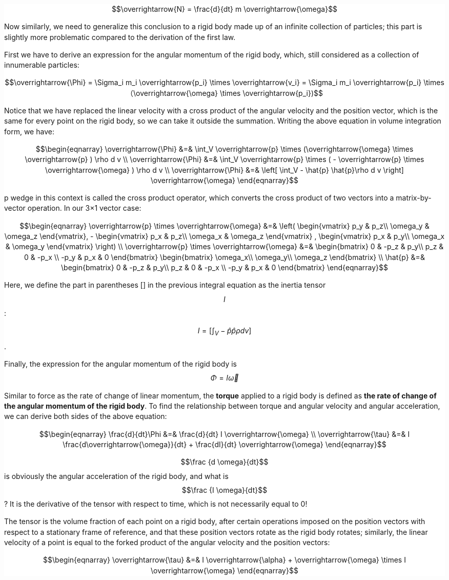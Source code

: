 $$\overrightarrow{N} = \frac{d}{dt} m \overrightarrow{\omega}$$

Now similarly, we need to generalize this conclusion to a rigid body made up of an infinite collection of particles; this part is slightly more problematic compared to the derivation of the first law.

First we have to derive an expression for the angular momentum of the rigid body, which, still considered as a collection of innumerable particles:

$$\overrightarrow{\Phi} = \Sigma_i m_i \overrightarrow{p_i} \times \overrightarrow{v_i} = \Sigma_i m_i \overrightarrow{p_i} \times （\overrightarrow{\omega} \times \overrightarrow{p_i})$$

Notice that we have replaced the linear velocity with a cross product of the angular velocity and the position vector, which is the same for every point on the rigid body, so we can take it outside the summation. Writing the above equation in volume integration form, we have:

$$\begin{eqnarray}   \overrightarrow{\Phi} &=& \int_V \overrightarrow{p} \times (\overrightarrow{\omega} \times \overrightarrow{p} ) \rho d v \\ \overrightarrow{\Phi} &=& \int_V \overrightarrow{p} \times ( - \overrightarrow{p} \times \overrightarrow{\omega} ) \rho d v \\  \overrightarrow{\Phi} &=& \left[ \int_V - \hat{p} \hat{p}\rho d v  \right] \overrightarrow{\omega}  \end{eqnarray}$$

p wedge in this context is called the cross product operator, which converts the cross product of two vectors into a matrix-by-vector operation. In our 3×1 vector case:

$$\begin{eqnarray}   \overrightarrow{p} \times \overrightarrow{\omega} &=& \left( \begin{vmatrix} p_y & p_z\\ \omega_y & \omega_z \end{vmatrix}, - \begin{vmatrix} p_x & p_z\\ \omega_x & \omega_z \end{vmatrix} , \begin{vmatrix} p_x & p_y\\ \omega_x & \omega_y \end{vmatrix} \right) \\  \overrightarrow{p} \times \overrightarrow{\omega} &=& \begin{bmatrix} 0 & -p_z & p_y\\ p_z & 0 & -p_x \\ -p_y & p_x & 0 \end{bmatrix}  \begin{bmatrix} \omega_x\\ \omega_y\\ \omega_z \end{bmatrix} \\  \hat{p} &=& \begin{bmatrix} 0 & -p_z & p_y\\ p_z & 0 & -p_x \\ -p_y & p_x & 0 \end{bmatrix} \end{eqnarray}$$

Here, we define the part in parentheses \[] in the previous integral equation as the inertia tensor $$I$$:

$$I = \left[ \int_V - \hat{p} \hat{p} \rho d v \right]$$.

Finally, the expression for the angular momentum of the rigid body is $$\Phi = I \overrightarrow{\omega}$$

Similar to force as the rate of change of linear momentum, the **torque** applied to a rigid body is defined as **the rate of change of the angular momentum of the rigid body**. To find the relationship between torque and angular velocity and angular acceleration, we can derive both sides of the above equation:

$$\begin{eqnarray}  \frac{d}{dt}\Phi &=& \frac{d}{dt} I \overrightarrow{\omega} \\ \overrightarrow{\tau} &=& I \frac{d\overrightarrow{\omega}}{dt} + \frac{dI}{dt} \overrightarrow{\omega} \end{eqnarray}$$

$$\frac {d \omega}{dt}$$ is obviously the angular acceleration of the rigid body, and what is $$\frac {I \omega}{dt}$$? It is the derivative of the tensor with respect to time, which is not necessarily equal to 0!

The tensor is the volume fraction of each point on a rigid body, after certain operations imposed on the position vectors with respect to a stationary frame of reference, and that these position vectors rotate as the rigid body rotates; similarly, the linear velocity of a point is equal to the forked product of the angular velocity and the position vectors:

$$\begin{eqnarray}  \overrightarrow{\tau} &=& I \overrightarrow{\alpha} + \overrightarrow{\omega} \times I \overrightarrow{\omega}  \end{eqnarray}$$
